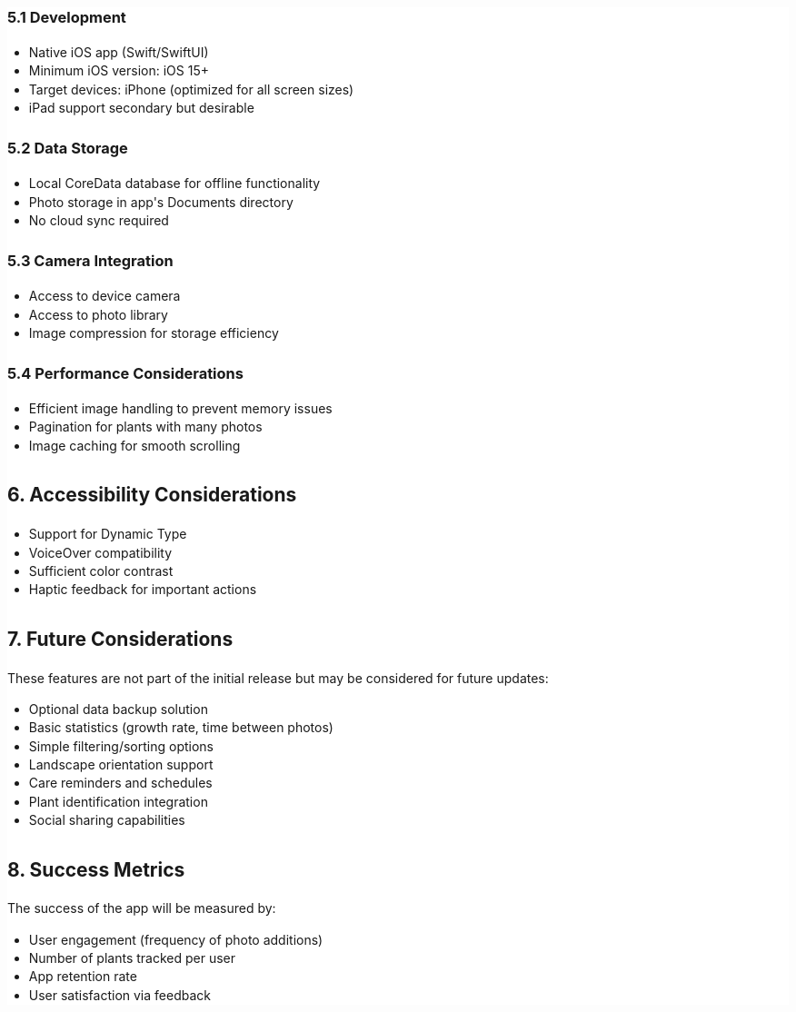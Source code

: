 ### 5.1 Development
- Native iOS app (Swift/SwiftUI)
- Minimum iOS version: iOS 15+
- Target devices: iPhone (optimized for all screen sizes)
- iPad support secondary but desirable

### 5.2 Data Storage
- Local CoreData database for offline functionality
- Photo storage in app's Documents directory
- No cloud sync required

### 5.3 Camera Integration
- Access to device camera
- Access to photo library
- Image compression for storage efficiency

### 5.4 Performance Considerations
- Efficient image handling to prevent memory issues
- Pagination for plants with many photos
- Image caching for smooth scrolling

## 6. Accessibility Considerations
- Support for Dynamic Type
- VoiceOver compatibility
- Sufficient color contrast
- Haptic feedback for important actions

## 7. Future Considerations
These features are not part of the initial release but may be considered for future updates:
- Optional data backup solution
- Basic statistics (growth rate, time between photos)
- Simple filtering/sorting options
- Landscape orientation support
- Care reminders and schedules
- Plant identification integration
- Social sharing capabilities

## 8. Success Metrics
The success of the app will be measured by:
- User engagement (frequency of photo additions)
- Number of plants tracked per user
- App retention rate
- User satisfaction via feedback
